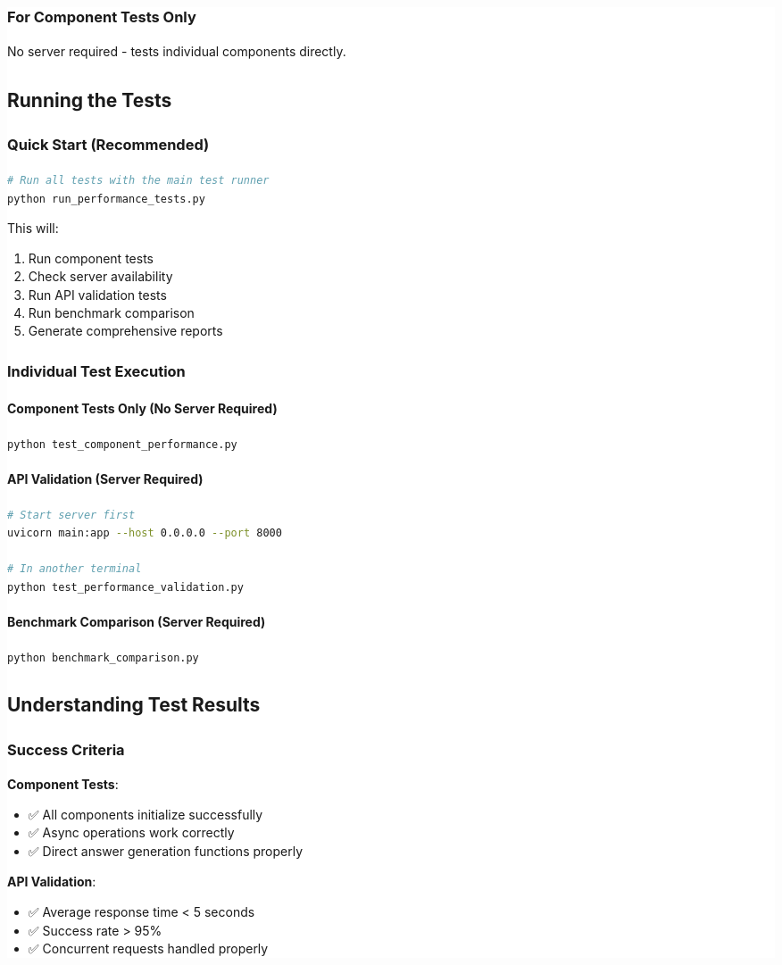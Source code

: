 ### For Component Tests Only
No server required - tests individual components directly.

## Running the Tests

### Quick Start (Recommended)
```bash
# Run all tests with the main test runner
python run_performance_tests.py
```

This will:
1. Run component tests
2. Check server availability
3. Run API validation tests
4. Run benchmark comparison
5. Generate comprehensive reports

### Individual Test Execution

#### Component Tests Only (No Server Required)
```bash
python test_component_performance.py
```

#### API Validation (Server Required)
```bash
# Start server first
uvicorn main:app --host 0.0.0.0 --port 8000

# In another terminal
python test_performance_validation.py
```

#### Benchmark Comparison (Server Required)
```bash
python benchmark_comparison.py
```

## Understanding Test Results

### Success Criteria

**Component Tests**:
- ✅ All components initialize successfully
- ✅ Async operations work correctly
- ✅ Direct answer generation functions properly

**API Validation**:
- ✅ Average response time < 5 seconds
- ✅ Success rate > 95%
- ✅ Concurrent requests handled properly
